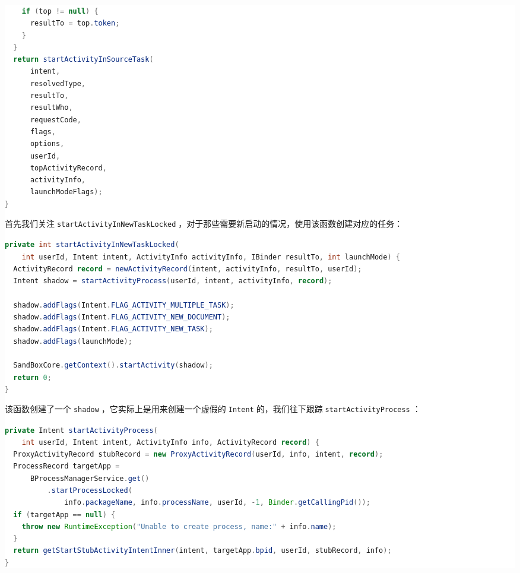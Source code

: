 ```java
    if (top != null) {  
      resultTo = top.token;  
    }  
  }  
  return startActivityInSourceTask(  
      intent,  
      resolvedType,  
      resultTo,  
      resultWho,  
      requestCode,  
      flags,  
      options,  
      userId,  
      topActivityRecord,  
      activityInfo,  
      launchModeFlags);  
}
```

首先我们关注 `startActivityInNewTaskLocked` ，对于那些需要新启动的情况，使用该函数创建对应的任务：

```java
private int startActivityInNewTaskLocked(  
    int userId, Intent intent, ActivityInfo activityInfo, IBinder resultTo, int launchMode) {  
  ActivityRecord record = newActivityRecord(intent, activityInfo, resultTo, userId);  
  Intent shadow = startActivityProcess(userId, intent, activityInfo, record);  
  
  shadow.addFlags(Intent.FLAG_ACTIVITY_MULTIPLE_TASK);  
  shadow.addFlags(Intent.FLAG_ACTIVITY_NEW_DOCUMENT);  
  shadow.addFlags(Intent.FLAG_ACTIVITY_NEW_TASK);  
  shadow.addFlags(launchMode);  
  
  SandBoxCore.getContext().startActivity(shadow);  
  return 0;  
}
```

该函数创建了一个 `shadow` ，它实际上是用来创建一个虚假的 `Intent` 的，我们往下跟踪 `startActivityProcess` ：

```java
private Intent startActivityProcess(  
    int userId, Intent intent, ActivityInfo info, ActivityRecord record) {  
  ProxyActivityRecord stubRecord = new ProxyActivityRecord(userId, info, intent, record);  
  ProcessRecord targetApp =  
      BProcessManagerService.get()  
          .startProcessLocked(  
              info.packageName, info.processName, userId, -1, Binder.getCallingPid());  
  if (targetApp == null) {  
    throw new RuntimeException("Unable to create process, name:" + info.name);  
  }  
  return getStartStubActivityIntentInner(intent, targetApp.bpid, userId, stubRecord, info);  
}
```
